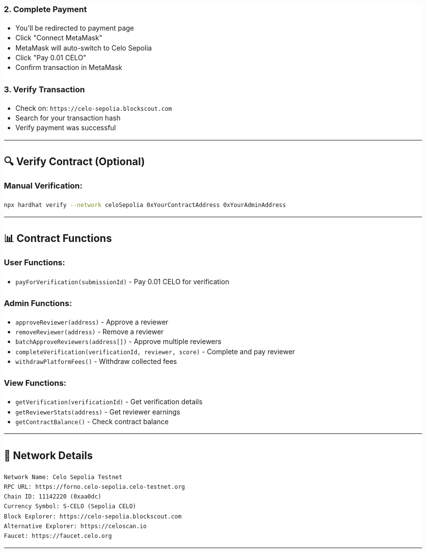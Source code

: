 ### 2. Complete Payment
- You'll be redirected to payment page
- Click "Connect MetaMask"
- MetaMask will auto-switch to Celo Sepolia
- Click "Pay 0.01 CELO"
- Confirm transaction in MetaMask

### 3. Verify Transaction
- Check on: `https://celo-sepolia.blockscout.com`
- Search for your transaction hash
- Verify payment was successful

---

## 🔍 Verify Contract (Optional)

### Manual Verification:
```bash
npx hardhat verify --network celoSepolia 0xYourContractAddress 0xYourAdminAddress
```

---

## 📊 Contract Functions

### User Functions:
- `payForVerification(submissionId)` - Pay 0.01 CELO for verification

### Admin Functions:
- `approveReviewer(address)` - Approve a reviewer
- `removeReviewer(address)` - Remove a reviewer
- `batchApproveReviewers(address[])` - Approve multiple reviewers
- `completeVerification(verificationId, reviewer, score)` - Complete and pay reviewer
- `withdrawPlatformFees()` - Withdraw collected fees

### View Functions:
- `getVerification(verificationId)` - Get verification details
- `getReviewerStats(address)` - Get reviewer earnings
- `getContractBalance()` - Check contract balance

---

## 🎯 Network Details

```
Network Name: Celo Sepolia Testnet
RPC URL: https://forno.celo-sepolia.celo-testnet.org
Chain ID: 11142220 (0xaa0dc)
Currency Symbol: S-CELO (Sepolia CELO)
Block Explorer: https://celo-sepolia.blockscout.com
Alternative Explorer: https://celoscan.io
Faucet: https://faucet.celo.org
```

---